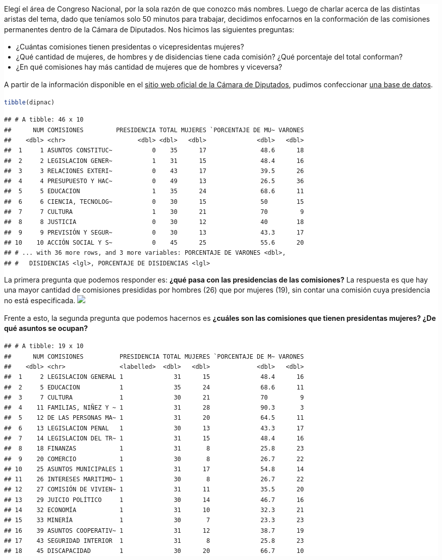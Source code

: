 Elegí el área de Congreso Nacional, por la sola razón de que conozco más nombres. Luego de charlar acerca de las distintas aristas del tema, dado que teníamos solo 50 minutos para trabajar, decidimos enfocarnos en la conformación de las comisiones permanentes dentro de la Cámara de Diputados. Nos hicimos las siguientes preguntas:
* ¿Cuántas comisiones tienen presidentas o vicepresidentas mujeres?
* ¿Qué cantidad de mujeres, de hombres y de disidencias tiene cada comisión? ¿Qué porcentaje del total conforman?
* ¿En qué comisiones hay más cantidad de mujeres que de hombres y viceversa?

A partir de la información disponible en el [sitio web oficial de la Cámara de Diputados](https://www.diputados.gov.ar/comisiones/index.html), pudimos confeccionar [una base de datos](https://docs.google.com/spreadsheets/d/1FwgJIDgD5COObM2uc0bVg2fk6YU5THD4Cj4xAjqRuNU/edit?usp=sharing).



```r
tibble(dipnac)
```

```
## # A tibble: 46 x 10
##      NUM COMISIONES         PRESIDENCIA TOTAL MUJERES `PORCENTAJE DE MU~ VARONES
##    <dbl> <chr>                    <dbl> <dbl>   <dbl>              <dbl>   <dbl>
##  1     1 ASUNTOS CONSTITUC~           0    35      17               48.6      18
##  2     2 LEGISLACION GENER~           1    31      15               48.4      16
##  3     3 RELACIONES EXTERI~           0    43      17               39.5      26
##  4     4 PRESUPUESTO Y HAC~           0    49      13               26.5      36
##  5     5 EDUCACION                    1    35      24               68.6      11
##  6     6 CIENCIA, TECNOLOG~           0    30      15               50        15
##  7     7 CULTURA                      1    30      21               70         9
##  8     8 JUSTICIA                     0    30      12               40        18
##  9     9 PREVISIÓN Y SEGUR~           0    30      13               43.3      17
## 10    10 ACCIÓN SOCIAL Y S~           0    45      25               55.6      20
## # ... with 36 more rows, and 3 more variables: PORCENTAJE DE VARONES <dbl>,
## #   DISIDENCIAS <lgl>, PORCENTAJE DE DISIDENCIAS <lgl>
```

La primera pregunta que podemos responder es: **¿qué pasa con las presidencias de las comisiones?** La respuesta es que hay una mayor cantidad de comisiones presididas por hombres (26) que por mujeres (19), sin contar una comisión cuya presidencia no está especificada.
<img src="{{< blogdown/postref >}}index_files/figure-html/unnamed-chunk-3-1.png" width="672" />

Frente a esto, la segunda pregunta que podemos hacernos es **¿cuáles son las comisiones que tienen presidentas mujeres? ¿De qué asuntos se ocupan?**


```
## # A tibble: 19 x 10
##      NUM COMISIONES          PRESIDENCIA TOTAL MUJERES `PORCENTAJE DE M~ VARONES
##    <dbl> <chr>               <labelled>  <dbl>   <dbl>             <dbl>   <dbl>
##  1     2 LEGISLACION GENERAL 1              31      15              48.4      16
##  2     5 EDUCACION           1              35      24              68.6      11
##  3     7 CULTURA             1              30      21              70         9
##  4    11 FAMILIAS, NIÑEZ Y ~ 1              31      28              90.3       3
##  5    12 DE LAS PERSONAS MA~ 1              31      20              64.5      11
##  6    13 LEGISLACION PENAL   1              30      13              43.3      17
##  7    14 LEGISLACION DEL TR~ 1              31      15              48.4      16
##  8    18 FINANZAS            1              31       8              25.8      23
##  9    20 COMERCIO            1              30       8              26.7      22
## 10    25 ASUNTOS MUNICIPALES 1              31      17              54.8      14
## 11    26 INTERESES MARITIMO~ 1              30       8              26.7      22
## 12    27 COMISIÓN DE VIVIEN~ 1              31      11              35.5      20
## 13    29 JUICIO POLÍTICO     1              30      14              46.7      16
## 14    32 ECONOMÍA            1              31      10              32.3      21
## 15    33 MINERÍA             1              30       7              23.3      23
## 16    39 ASUNTOS COOPERATIV~ 1              31      12              38.7      19
## 17    43 SEGURIDAD INTERIOR  1              31       8              25.8      23
## 18    45 DISCAPACIDAD        1              30      20              66.7      10
```